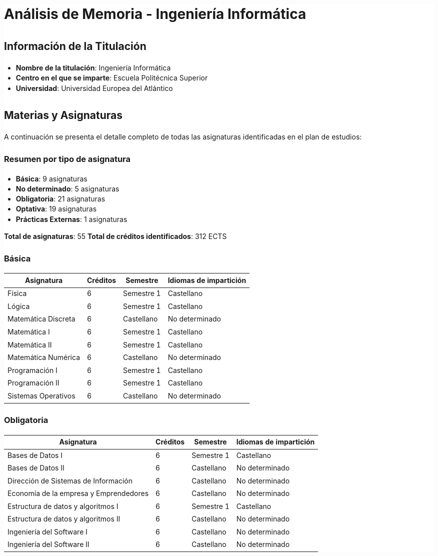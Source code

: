 # Análisis de Memoria - Ingeniería Informática

## Información de la Titulación

- **Nombre de la titulación**: Ingeniería Informática
- **Centro en el que se imparte**: Escuela Politécnica Superior
- **Universidad**: Universidad Europea del Atlántico

## Materias y Asignaturas

A continuación se presenta el detalle completo de todas las asignaturas identificadas en el plan de estudios:

### Resumen por tipo de asignatura

- **Básica**: 9 asignaturas
- **No determinado**: 5 asignaturas
- **Obligatoria**: 21 asignaturas
- **Optativa**: 19 asignaturas
- **Prácticas Externas**: 1 asignaturas

**Total de asignaturas**: 55
**Total de créditos identificados**: 312 ECTS

### Básica

| Asignatura | Créditos | Semestre | Idiomas de impartición |
|------------|----------|----------|------------------------|
| Física | 6 | Semestre 1 | Castellano |
| Lógica | 6 | Semestre 1 | Castellano |
| Matemática Discreta | 6 | Castellano | No determinado |
| Matemática I | 6 | Semestre 1 | Castellano |
| Matemática II | 6 | Semestre 1 | Castellano |
| Matemática Numérica | 6 | Castellano | No determinado |
| Programación I | 6 | Semestre 1 | Castellano |
| Programación II | 6 | Semestre 1 | Castellano |
| Sistemas Operativos | 6 | Castellano | No determinado |

### Obligatoria

| Asignatura | Créditos | Semestre | Idiomas de impartición |
|------------|----------|----------|------------------------|
| Bases de Datos I | 6 | Semestre 1 | Castellano |
| Bases de Datos II | 6 | Castellano | No determinado |
| Dirección de Sistemas de Información | 6 | Castellano | No determinado |
| Economía de la empresa y Emprendedores | 6 | Castellano | No determinado |
| Estructura de datos y algoritmos I | 6 | Semestre 1 | Castellano |
| Estructura de datos y algoritmos II | 6 | Castellano | No determinado |
| Ingeniería del Software I | 6 | Castellano | No determinado |
| Ingeniería del Software II | 6 | Castellano | No determinado |